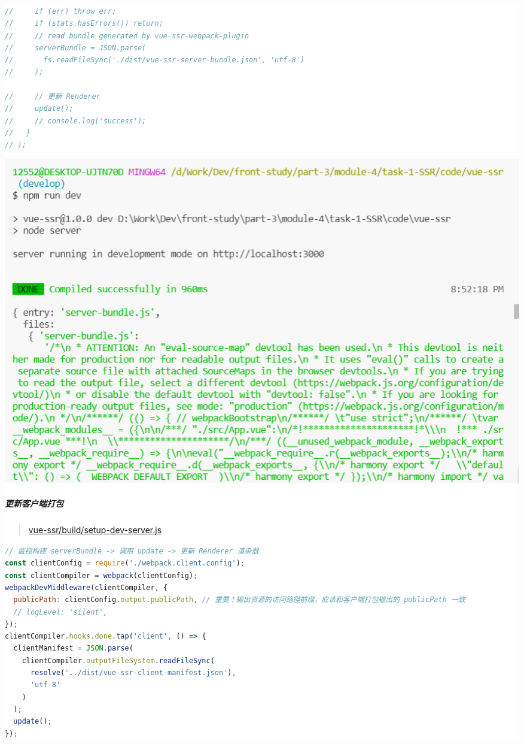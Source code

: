   ```js
  //     if (err) throw err;
  //     if (stats.hasErrors()) return;
  //     // read bundle generated by vue-ssr-webpack-plugin
  //     serverBundle = JSON.parse(
  //       fs.readFileSync('./dist/vue-ssr-server-bundle.json', 'utf-8')
  //     );

  //     // 更新 Renderer
  //     update();
  //     // console.log('success');
  //   }
  // );
  ```

  ![ssr-webpack-dev-middleware](../img/ssr/ssr-webpack-dev-middleware.png)

##### 更新客户端打包

> [vue-ssr/build/setup-dev-server.js](../code/vue-ssr/build/setup-dev-server.js)

```js
// 监视构建 serverBundle -> 调用 update -> 更新 Renderer 渲染器
const clientConfig = require('./webpack.client.config');
const clientCompiler = webpack(clientConfig);
webpackDevMiddleware(clientCompiler, {
  publicPath: clientConfig.output.publicPath, // 重要！输出资源的访问路径前缀，应该和客户端打包输出的 publicPath 一致
  // logLevel: 'silent',
});
clientCompiler.hooks.done.tap('client', () => {
  clientManifest = JSON.parse(
    clientCompiler.outputFileSystem.readFileSync(
      resolve('../dist/vue-ssr-client-manifest.json'),
      'utf-8'
    )
  );
  update();
});
```